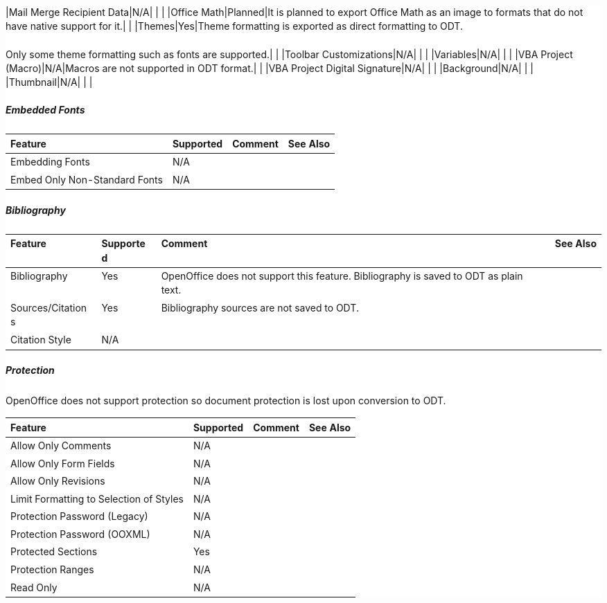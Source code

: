 |Mail Merge Recipient Data|N/A| | |
|Office Math|Planned|It is planned to export Office Math as an image to formats that do not have native support for it.| |
|Themes|Yes|Theme formatting is exported as direct formatting to ODT. <br><br>Only some theme formatting such as fonts are supported.| |
|Toolbar Customizations|N/A| | |
|Variables|N/A| | |
|VBA Project (Macro)|N/A|Macros are not supported in ODT format.| |
|VBA Project Digital Signature|N/A| | |
|Background|N/A| | |
|Thumbnail|N/A| | |

##### **Embedded Fonts**

|**Feature**|**Supported**|**Comment**|**See Also**|
| :- | :- | :- | :- |
|Embedding Fonts|N/A| | |
|Embed Only Non-Standard Fonts|N/A| | |

##### **Bibliography**

|**Feature**|**Supported**|**Comment**|**See Also**|
| :- | :- | :- | :- |
|Bibliography|Yes|OpenOffice does not support this feature. Bibliography is saved to ODT as plain text.| |
|Sources/Citations|Yes|Bibliography sources are not saved to ODT.| |
|Citation Style|N/A| | |

##### **Protection**
OpenOffice does not support protection so document protection is lost upon conversion to ODT.

|**Feature**|**Supported**|**Comment**|**See Also**|
| :- | :- | :- | :- |
|Allow Only Comments|N/A| | |
|Allow Only Form Fields|N/A| | |
|Allow Only Revisions|N/A| | |
|Limit Formatting to Selection of Styles|N/A| | |
|Protection Password (Legacy)|N/A| | |
|Protection Password (OOXML)|N/A| | |
|Protected Sections|Yes| | |
|Protection Ranges|N/A| | |
|Read Only|N/A| | |

